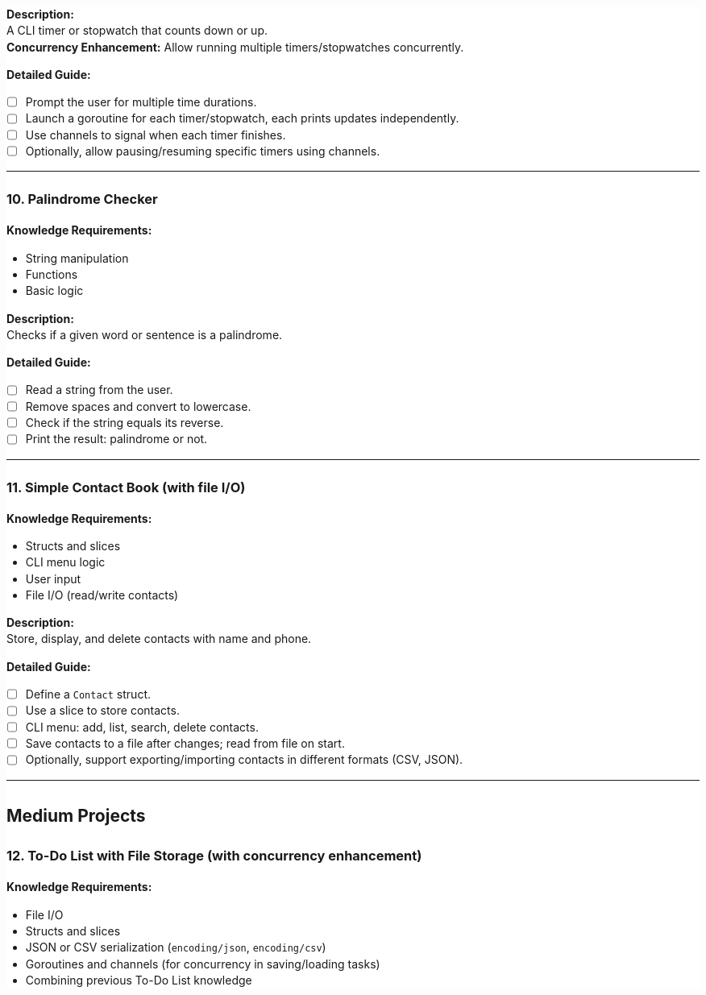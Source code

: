 **Description:**  
A CLI timer or stopwatch that counts down or up.  
**Concurrency Enhancement:** Allow running multiple timers/stopwatches concurrently.

**Detailed Guide:**  
- [ ] Prompt the user for multiple time durations.
- [ ] Launch a goroutine for each timer/stopwatch, each prints updates independently.
- [ ] Use channels to signal when each timer finishes.
- [ ] Optionally, allow pausing/resuming specific timers using channels.

---

### 10. Palindrome Checker
**Knowledge Requirements:**  
- String manipulation  
- Functions  
- Basic logic  

**Description:**  
Checks if a given word or sentence is a palindrome.

**Detailed Guide:**  
- [ ] Read a string from the user.
- [ ] Remove spaces and convert to lowercase.
- [ ] Check if the string equals its reverse.
- [ ] Print the result: palindrome or not.

---

### 11. Simple Contact Book (with file I/O)
**Knowledge Requirements:**  
- Structs and slices  
- CLI menu logic  
- User input  
- File I/O (read/write contacts)  

**Description:**  
Store, display, and delete contacts with name and phone.

**Detailed Guide:**  
- [ ] Define a `Contact` struct.
- [ ] Use a slice to store contacts.
- [ ] CLI menu: add, list, search, delete contacts.
- [ ] Save contacts to a file after changes; read from file on start.
- [ ] Optionally, support exporting/importing contacts in different formats (CSV, JSON).

---

## Medium Projects

### 12. To-Do List with File Storage (with concurrency enhancement)
**Knowledge Requirements:**  
- File I/O  
- Structs and slices  
- JSON or CSV serialization (`encoding/json`, `encoding/csv`)  
- Goroutines and channels (for concurrency in saving/loading tasks)  
- Combining previous To-Do List knowledge  
